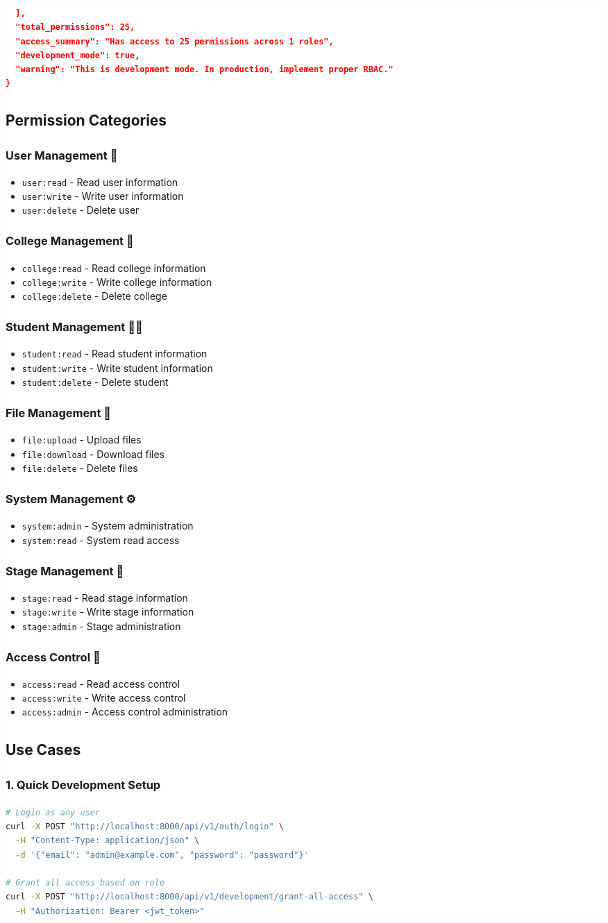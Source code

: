 ```json
  ],
  "total_permissions": 25,
  "access_summary": "Has access to 25 permissions across 1 roles",
  "development_mode": true,
  "warning": "This is development mode. In production, implement proper RBAC."
}
```

## Permission Categories

### **User Management** 👤
- `user:read` - Read user information
- `user:write` - Write user information  
- `user:delete` - Delete user

### **College Management** 🏫
- `college:read` - Read college information
- `college:write` - Write college information
- `college:delete` - Delete college

### **Student Management** 👨‍🎓
- `student:read` - Read student information
- `student:write` - Write student information
- `student:delete` - Delete student

### **File Management** 📁
- `file:upload` - Upload files
- `file:download` - Download files
- `file:delete` - Delete files

### **System Management** ⚙️
- `system:admin` - System administration
- `system:read` - System read access

### **Stage Management** 📅
- `stage:read` - Read stage information
- `stage:write` - Write stage information
- `stage:admin` - Stage administration

### **Access Control** 🔐
- `access:read` - Read access control
- `access:write` - Write access control
- `access:admin` - Access control administration

## Use Cases

### 1. **Quick Development Setup**
```bash
# Login as any user
curl -X POST "http://localhost:8000/api/v1/auth/login" \
  -H "Content-Type: application/json" \
  -d '{"email": "admin@example.com", "password": "password"}'

# Grant all access based on role
curl -X POST "http://localhost:8000/api/v1/development/grant-all-access" \
  -H "Authorization: Bearer <jwt_token>"
```
